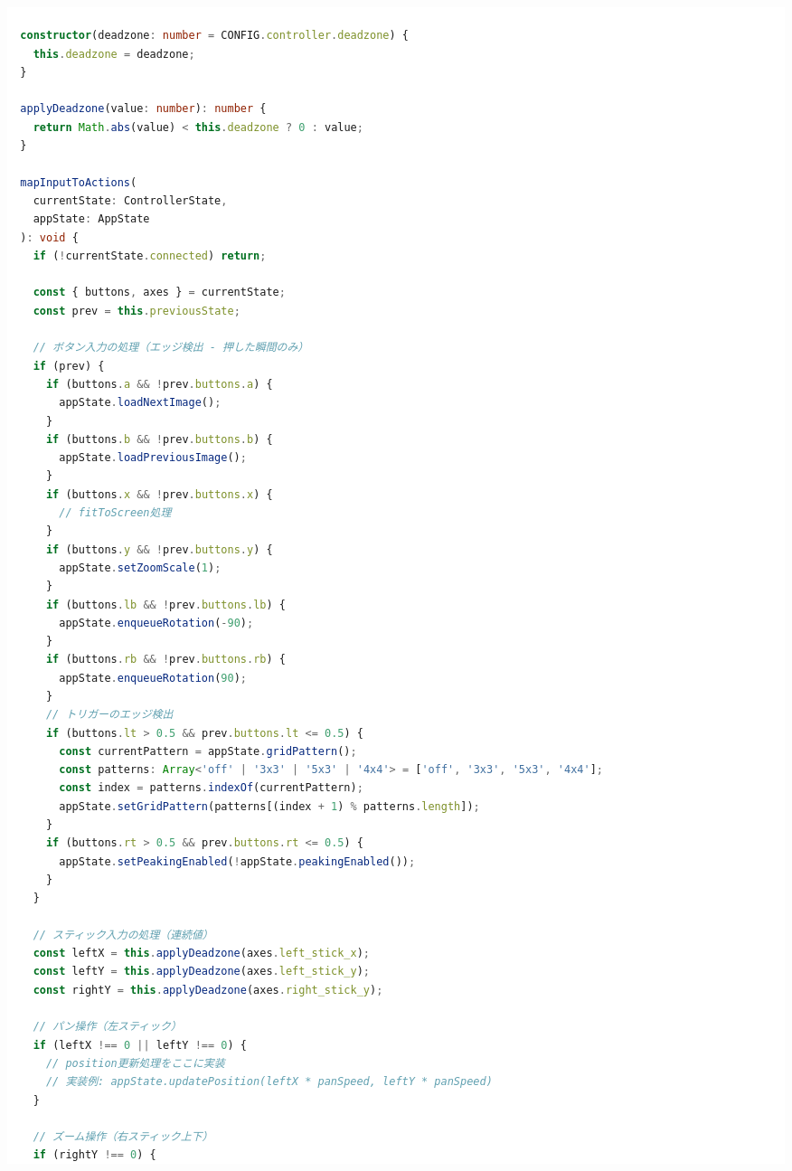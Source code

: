 ```typescript

  constructor(deadzone: number = CONFIG.controller.deadzone) {
    this.deadzone = deadzone;
  }

  applyDeadzone(value: number): number {
    return Math.abs(value) < this.deadzone ? 0 : value;
  }

  mapInputToActions(
    currentState: ControllerState,
    appState: AppState
  ): void {
    if (!currentState.connected) return;

    const { buttons, axes } = currentState;
    const prev = this.previousState;

    // ボタン入力の処理（エッジ検出 - 押した瞬間のみ）
    if (prev) {
      if (buttons.a && !prev.buttons.a) {
        appState.loadNextImage();
      }
      if (buttons.b && !prev.buttons.b) {
        appState.loadPreviousImage();
      }
      if (buttons.x && !prev.buttons.x) {
        // fitToScreen処理
      }
      if (buttons.y && !prev.buttons.y) {
        appState.setZoomScale(1);
      }
      if (buttons.lb && !prev.buttons.lb) {
        appState.enqueueRotation(-90);
      }
      if (buttons.rb && !prev.buttons.rb) {
        appState.enqueueRotation(90);
      }
      // トリガーのエッジ検出
      if (buttons.lt > 0.5 && prev.buttons.lt <= 0.5) {
        const currentPattern = appState.gridPattern();
        const patterns: Array<'off' | '3x3' | '5x3' | '4x4'> = ['off', '3x3', '5x3', '4x4'];
        const index = patterns.indexOf(currentPattern);
        appState.setGridPattern(patterns[(index + 1) % patterns.length]);
      }
      if (buttons.rt > 0.5 && prev.buttons.rt <= 0.5) {
        appState.setPeakingEnabled(!appState.peakingEnabled());
      }
    }

    // スティック入力の処理（連続値）
    const leftX = this.applyDeadzone(axes.left_stick_x);
    const leftY = this.applyDeadzone(axes.left_stick_y);
    const rightY = this.applyDeadzone(axes.right_stick_y);

    // パン操作（左スティック）
    if (leftX !== 0 || leftY !== 0) {
      // position更新処理をここに実装
      // 実装例: appState.updatePosition(leftX * panSpeed, leftY * panSpeed)
    }

    // ズーム操作（右スティック上下）
    if (rightY !== 0) {
```